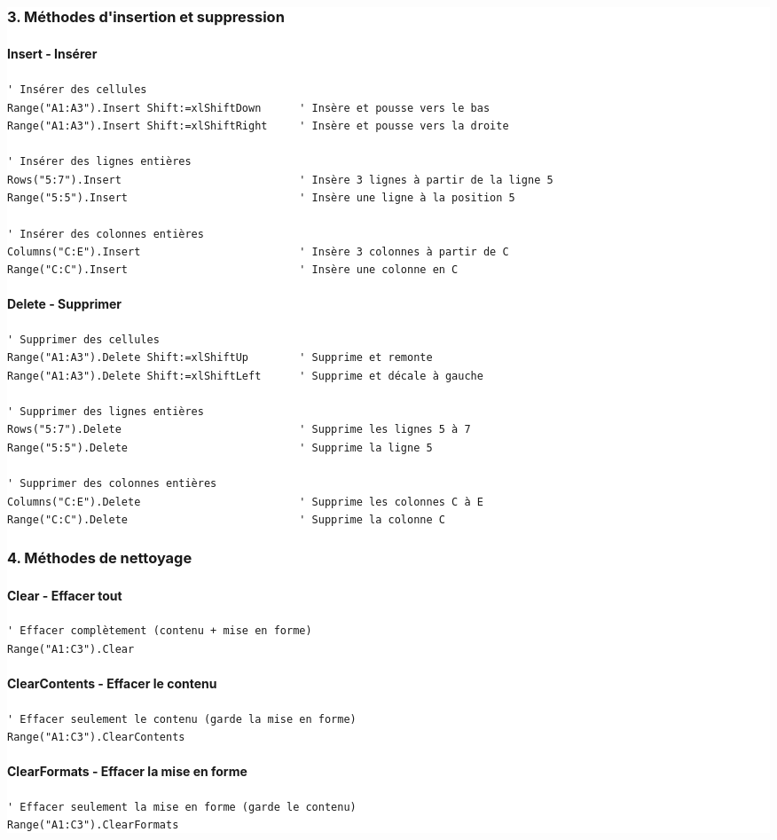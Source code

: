 ### 3. Méthodes d'insertion et suppression

#### Insert - Insérer

```vba
' Insérer des cellules
Range("A1:A3").Insert Shift:=xlShiftDown      ' Insère et pousse vers le bas
Range("A1:A3").Insert Shift:=xlShiftRight     ' Insère et pousse vers la droite

' Insérer des lignes entières
Rows("5:7").Insert                            ' Insère 3 lignes à partir de la ligne 5
Range("5:5").Insert                           ' Insère une ligne à la position 5

' Insérer des colonnes entières
Columns("C:E").Insert                         ' Insère 3 colonnes à partir de C
Range("C:C").Insert                           ' Insère une colonne en C
```

#### Delete - Supprimer

```vba
' Supprimer des cellules
Range("A1:A3").Delete Shift:=xlShiftUp        ' Supprime et remonte
Range("A1:A3").Delete Shift:=xlShiftLeft      ' Supprime et décale à gauche

' Supprimer des lignes entières
Rows("5:7").Delete                            ' Supprime les lignes 5 à 7
Range("5:5").Delete                           ' Supprime la ligne 5

' Supprimer des colonnes entières
Columns("C:E").Delete                         ' Supprime les colonnes C à E
Range("C:C").Delete                           ' Supprime la colonne C
```

### 4. Méthodes de nettoyage

#### Clear - Effacer tout

```vba
' Effacer complètement (contenu + mise en forme)
Range("A1:C3").Clear
```

#### ClearContents - Effacer le contenu

```vba
' Effacer seulement le contenu (garde la mise en forme)
Range("A1:C3").ClearContents
```

#### ClearFormats - Effacer la mise en forme

```vba
' Effacer seulement la mise en forme (garde le contenu)
Range("A1:C3").ClearFormats
```
